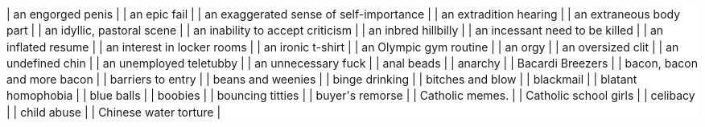 | an engorged penis |
| an epic fail |
| an exaggerated sense of self-importance |
| an extradition hearing |
| an extraneous body part |
| an idyllic, pastoral scene |
| an inability to accept criticism |
| an inbred hillbilly |
| an incessant need to be killed |
| an inflated resume |
| an interest in locker rooms |
| an ironic t-shirt |
| an Olympic gym routine |
| an orgy |
| an oversized clit |
| an undefined chin |
| an unemployed teletubby |
| an unnecessary fuck |
| anal beads |
| anarchy |
| Bacardi Breezers |
| bacon, bacon and more bacon |
| barriers to entry |
| beans and weenies |
| binge drinking |
| bitches and blow |
| blackmail |
| blatant homophobia |
| blue balls |
| boobies |
| bouncing titties |
| buyer's remorse |
| Catholic memes. |
| Catholic school girls |
| celibacy |
| child abuse |
| Chinese water torture |